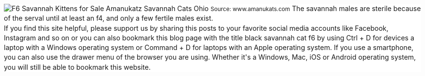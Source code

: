 <aside>
<img class="v-image ads-img" alt="F6 Savannah Kittens for Sale Amanukatz Savannah Cats Ohio" src="https://www.amanukats.com/wp-content/uploads/2019/04/f6-savannah-kittens-vlk.jpg" width="100%" onerror="this.onerror=null;this.src='data:image/gif;base64,R0lGODlhAQABAAAAACH5BAEKAAEALAAAAAABAAEAAAICTAEAOw==';" />
<small>Source: www.amanukats.com</small>
The savannah males are sterile because of the serval until at least an f4, and only a few fertile males exist.
</aside>
</section>
If you find this site helpful, please support us by sharing this posts to your favorite social media accounts like Facebook, Instagram and so on or you can also bookmark this blog page with the title black savannah cat f6 by using Ctrl + D for devices a laptop with a Windows operating system or Command + D for laptops with an Apple operating system. If you use a smartphone, you can also use the drawer menu of the browser you are using. Whether it's a Windows, Mac, iOS or Android operating system, you will still be able to bookmark this website.
</section>
         
<center>
<div class="d-block p-4">
	<center>
		<!-- BOTTOM BANNER ADS -->
	</center>
</div></center>
</main>

        
</body>

</html>
